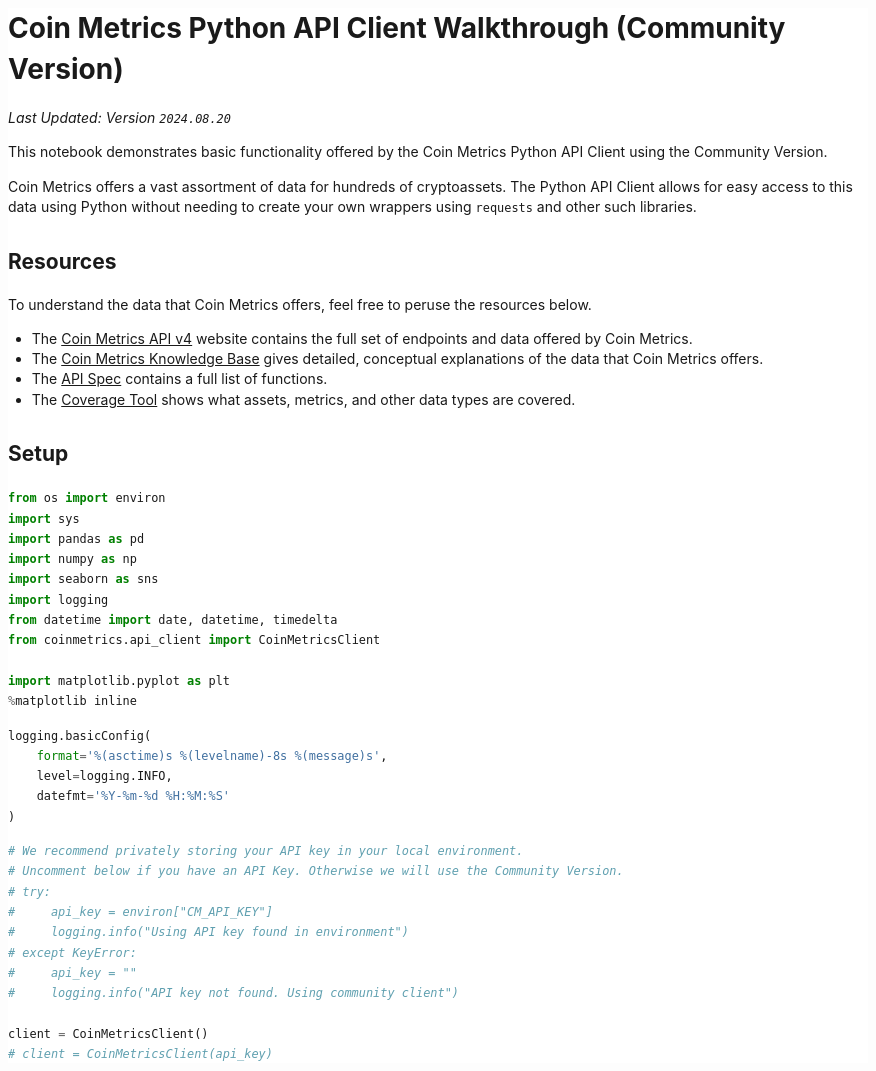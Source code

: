 # Coin Metrics Python API Client Walkthrough (Community Version)
_Last Updated: Version `2024.08.20`_

This notebook demonstrates basic functionality offered by the Coin Metrics Python API Client using the Community Version.

Coin Metrics offers a vast assortment of data for hundreds of cryptoassets. The Python API Client allows for easy access to this data using Python without needing to create your own wrappers using `requests` and other such libraries.

## Resources
To understand the data that Coin Metrics offers, feel free to peruse the resources below.

- The [Coin Metrics API v4](https://docs.coinmetrics.io/api/v4) website contains the full set of endpoints and data offered by Coin Metrics.
- The [Coin Metrics Knowledge Base](https://docs.coinmetrics.io/) gives detailed, conceptual explanations of the data that Coin Metrics offers.
- The [API Spec](https://coinmetrics.github.io/api-client-python/site/api_client.html) contains a full list of functions.
- The [Coverage Tool](https://coverage.coinmetrics.io/) shows what assets, metrics, and other data types are covered.

## Setup


```python
from os import environ
import sys
import pandas as pd
import numpy as np
import seaborn as sns
import logging
from datetime import date, datetime, timedelta
from coinmetrics.api_client import CoinMetricsClient

import matplotlib.pyplot as plt
%matplotlib inline
```


```python
logging.basicConfig(
    format='%(asctime)s %(levelname)-8s %(message)s',
    level=logging.INFO,
    datefmt='%Y-%m-%d %H:%M:%S'
)
```


```python
# We recommend privately storing your API key in your local environment.
# Uncomment below if you have an API Key. Otherwise we will use the Community Version.
# try:
#     api_key = environ["CM_API_KEY"]
#     logging.info("Using API key found in environment")
# except KeyError:
#     api_key = ""
#     logging.info("API key not found. Using community client")

client = CoinMetricsClient()
# client = CoinMetricsClient(api_key)
```
